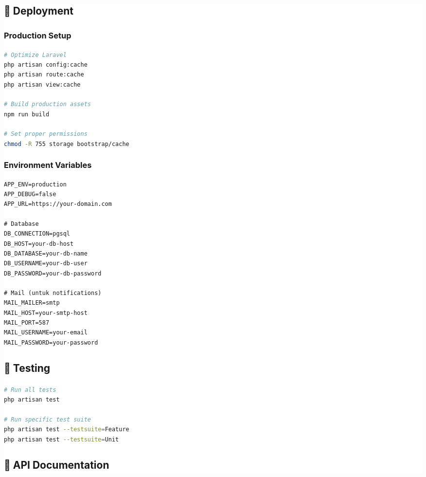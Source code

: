 ## 🚀 **Deployment**

### **Production Setup**
```bash
# Optimize Laravel
php artisan config:cache
php artisan route:cache
php artisan view:cache

# Build production assets
npm run build

# Set proper permissions
chmod -R 755 storage bootstrap/cache
```

### **Environment Variables**
```env
APP_ENV=production
APP_DEBUG=false
APP_URL=https://your-domain.com

# Database
DB_CONNECTION=pgsql
DB_HOST=your-db-host
DB_DATABASE=your-db-name
DB_USERNAME=your-db-user
DB_PASSWORD=your-db-password

# Mail (untuk notifications)
MAIL_MAILER=smtp
MAIL_HOST=your-smtp-host
MAIL_PORT=587
MAIL_USERNAME=your-email
MAIL_PASSWORD=your-password
```

## 🧪 **Testing**

```bash
# Run all tests
php artisan test

# Run specific test suite
php artisan test --testsuite=Feature
php artisan test --testsuite=Unit
```

## 📝 **API Documentation**
